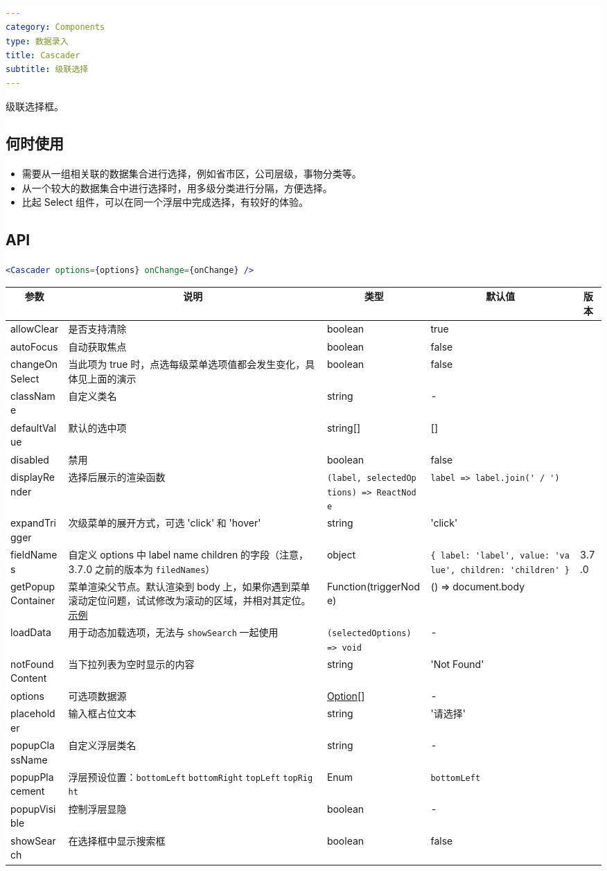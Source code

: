 ```yaml
---
category: Components
type: 数据录入
title: Cascader
subtitle: 级联选择
---
```


级联选择框。

## 何时使用

- 需要从一组相关联的数据集合进行选择，例如省市区，公司层级，事物分类等。
- 从一个较大的数据集合中进行选择时，用多级分类进行分隔，方便选择。
- 比起 Select 组件，可以在同一个浮层中完成选择，有较好的体验。

## API

```jsx
<Cascader options={options} onChange={onChange} />
```

| 参数                 | 说明                                                                                                                                                          | 类型                                    | 默认值                                                     | 版本   |
| -------------------- | ------------------------------------------------------------------------------------------------------------------------------------------------------------- | --------------------------------------- | ---------------------------------------------------------- | ------ |
| allowClear           | 是否支持清除                                                                                                                                                  | boolean                                 | true                                                       |        |
| autoFocus            | 自动获取焦点                                                                                                                                                  | boolean                                 | false                                                      |        |
| changeOnSelect       | 当此项为 true 时，点选每级菜单选项值都会发生变化，具体见上面的演示                                                                                            | boolean                                 | false                                                      |        |
| className            | 自定义类名                                                                                                                                                    | string                                  | -                                                          |        |
| defaultValue         | 默认的选中项                                                                                                                                                  | string\[]                               | \[]                                                        |        |
| disabled             | 禁用                                                                                                                                                          | boolean                                 | false                                                      |        |
| displayRender        | 选择后展示的渲染函数                                                                                                                                          | `(label, selectedOptions) => ReactNode` | `label => label.join(' / ')`                               |        |
| expandTrigger        | 次级菜单的展开方式，可选 'click' 和 'hover'                                                                                                                   | string                                  | 'click'                                                    |        |
| fieldNames           | 自定义 options 中 label name children 的字段（注意，3.7.0 之前的版本为 `filedNames`）                                                                         | object                                  | `{ label: 'label', value: 'value', children: 'children' }` | 3.7.0  |
| getPopupContainer    | 菜单渲染父节点。默认渲染到 body 上，如果你遇到菜单滚动定位问题，试试修改为滚动的区域，并相对其定位。[示例](https://codepen.io/afc163/pen/zEjNOy?editors=0010) | Function(triggerNode)                   | () => document.body                                        |        |
| loadData             | 用于动态加载选项，无法与 `showSearch` 一起使用                                                                                                                | `(selectedOptions) => void`             | -                                                          |        |
| notFoundContent      | 当下拉列表为空时显示的内容                                                                                                                                    | string                                  | 'Not Found'                                                |        |
| options              | 可选项数据源                                                                                                                                                  | [Option](#Option)[]                     | -                                                          |        |
| placeholder          | 输入框占位文本                                                                                                                                                | string                                  | '请选择'                                                   |        |
| popupClassName       | 自定义浮层类名                                                                                                                                                | string                                  | -                                                          |        |
| popupPlacement       | 浮层预设位置：`bottomLeft` `bottomRight` `topLeft` `topRight`                                                                                                 | Enum                                    | `bottomLeft`                                               |        |
| popupVisible         | 控制浮层显隐                                                                                                                                                  | boolean                                 | -                                                          |        |
| showSearch           | 在选择框中显示搜索框                                                                                                                                          | boolean                                 | false                                                      |        |